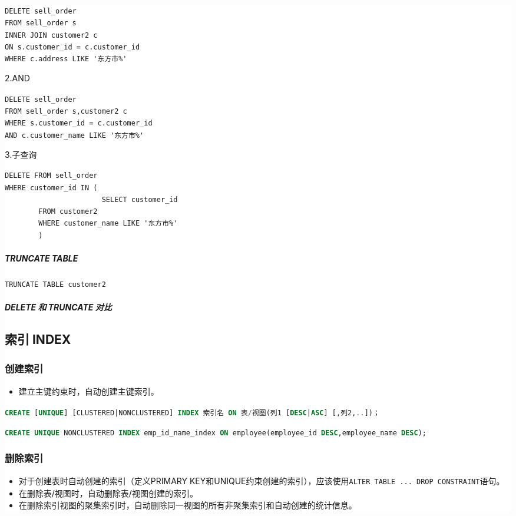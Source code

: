 ```
DELETE sell_order
FROM sell_order s
INNER JOIN customer2 c
ON s.customer_id = c.customer_id
WHERE c.address LIKE '东方市%'
```

2.AND

```
DELETE sell_order
FROM sell_order s,customer2 c
WHERE s.customer_id = c.customer_id
AND c.customer_name LIKE '东方市%'
```

3.子查询

```
DELETE FROM sell_order
WHERE customer_id IN ( 
                       SELECT customer_id
        FROM customer2
        WHERE customer_name LIKE '东方市%'
        )
```

##### TRUNCATE TABLE

```
TRUNCATE TABLE customer2
```

##### DELETE 和 TRUNCATE 对比


## 索引 INDEX

### 创建索引

- 建立主键约束时，自动创建主键索引。

```sql
CREATE [UNIQUE] [CLUSTERED|NONCLUSTERED] INDEX 索引名 ON 表/视图(列1 [DESC|ASC] [,列2,..])；
```

```sql
CREATE UNIQUE NONCLUSTERED INDEX emp_id_name_index ON employee(employee_id DESC,employee_name DESC);
```

### 删除索引

- 对于创建表时自动创建的索引（定义PRIMARY KEY和UNIQUE约束创建的索引），应该使用`ALTER TABLE ... DROP CONSTRAINT`语句。
- 在删除表/视图时，自动删除表/视图创建的索引。
- 在删除索引视图的聚集索引时，自动删除同一视图的所有非聚集索引和自动创建的统计信息。
